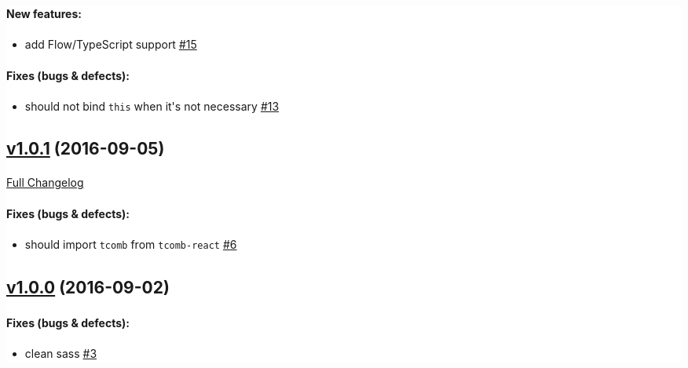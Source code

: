 #### New features:

- add Flow/TypeScript support [#15](https://github.com/buildo/react-flexview/issues/15)

#### Fixes (bugs & defects):

- should not bind `this` when it's not necessary [#13](https://github.com/buildo/react-flexview/issues/13)

## [v1.0.1](https://github.com/buildo/react-flexview/tree/v1.0.1) (2016-09-05)
[Full Changelog](https://github.com/buildo/react-flexview/compare/v1.0.0...v1.0.1)

#### Fixes (bugs & defects):

- should import `tcomb` from `tcomb-react` [#6](https://github.com/buildo/react-flexview/issues/6)

## [v1.0.0](https://github.com/buildo/react-flexview/tree/v1.0.0) (2016-09-02)


#### Fixes (bugs & defects):

- clean sass [#3](https://github.com/buildo/react-flexview/issues/3)